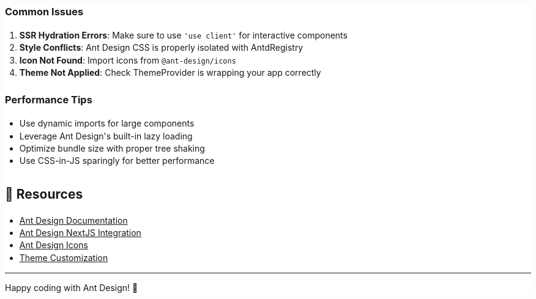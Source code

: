 ### Common Issues

1. **SSR Hydration Errors**: Make sure to use `'use client'` for interactive components
2. **Style Conflicts**: Ant Design CSS is properly isolated with AntdRegistry
3. **Icon Not Found**: Import icons from `@ant-design/icons`
4. **Theme Not Applied**: Check ThemeProvider is wrapping your app correctly

### Performance Tips

- Use dynamic imports for large components
- Leverage Ant Design's built-in lazy loading
- Optimize bundle size with proper tree shaking
- Use CSS-in-JS sparingly for better performance

## 📖 Resources

- [Ant Design Documentation](https://ant.design/)
- [Ant Design NextJS Integration](https://ant.design/docs/react/use-with-next)
- [Ant Design Icons](https://ant.design/components/icon)
- [Theme Customization](https://ant.design/docs/react/customize-theme)

---

Happy coding with Ant Design! 🎉